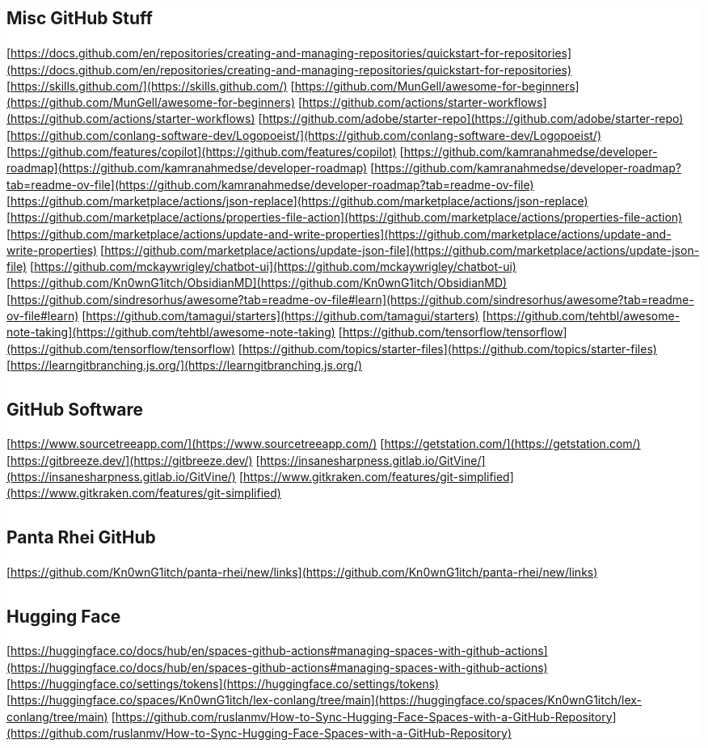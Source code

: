 ## Misc GitHub Stuff
[https://docs.github.com/en/repositories/creating-and-managing-repositories/quickstart-for-repositories](https://docs.github.com/en/repositories/creating-and-managing-repositories/quickstart-for-repositories)
[https://skills.github.com/](https://skills.github.com/)
[https://github.com/MunGell/awesome-for-beginners](https://github.com/MunGell/awesome-for-beginners)
[https://github.com/actions/starter-workflows](https://github.com/actions/starter-workflows)
[https://github.com/adobe/starter-repo](https://github.com/adobe/starter-repo)
[https://github.com/conlang-software-dev/Logopoeist/](https://github.com/conlang-software-dev/Logopoeist/)
[https://github.com/features/copilot](https://github.com/features/copilot)
[https://github.com/kamranahmedse/developer-roadmap](https://github.com/kamranahmedse/developer-roadmap)
[https://github.com/kamranahmedse/developer-roadmap?tab=readme-ov-file](https://github.com/kamranahmedse/developer-roadmap?tab=readme-ov-file)
[https://github.com/marketplace/actions/json-replace](https://github.com/marketplace/actions/json-replace)
[https://github.com/marketplace/actions/properties-file-action](https://github.com/marketplace/actions/properties-file-action)
[https://github.com/marketplace/actions/update-and-write-properties](https://github.com/marketplace/actions/update-and-write-properties)
[https://github.com/marketplace/actions/update-json-file](https://github.com/marketplace/actions/update-json-file)
[https://github.com/mckaywrigley/chatbot-ui](https://github.com/mckaywrigley/chatbot-ui)
[https://github.com/Kn0wnG1itch/ObsidianMD](https://github.com/Kn0wnG1itch/ObsidianMD)
[https://github.com/sindresorhus/awesome?tab=readme-ov-file#learn](https://github.com/sindresorhus/awesome?tab=readme-ov-file#learn)
[https://github.com/tamagui/starters](https://github.com/tamagui/starters)
[https://github.com/tehtbl/awesome-note-taking](https://github.com/tehtbl/awesome-note-taking)
[https://github.com/tensorflow/tensorflow](https://github.com/tensorflow/tensorflow)
[https://github.com/topics/starter-files](https://github.com/topics/starter-files)
[https://learngitbranching.js.org/](https://learngitbranching.js.org/)

## GitHub Software
[https://www.sourcetreeapp.com/](https://www.sourcetreeapp.com/)
[https://getstation.com/](https://getstation.com/)
[https://gitbreeze.dev/](https://gitbreeze.dev/)
[https://insanesharpness.gitlab.io/GitVine/](https://insanesharpness.gitlab.io/GitVine/)
[https://www.gitkraken.com/features/git-simplified](https://www.gitkraken.com/features/git-simplified)

## Panta Rhei GitHub
[https://github.com/Kn0wnG1itch/panta-rhei/new/links](https://github.com/Kn0wnG1itch/panta-rhei/new/links)

## Hugging Face
[https://huggingface.co/docs/hub/en/spaces-github-actions#managing-spaces-with-github-actions](https://huggingface.co/docs/hub/en/spaces-github-actions#managing-spaces-with-github-actions)
[https://huggingface.co/settings/tokens](https://huggingface.co/settings/tokens)
[https://huggingface.co/spaces/Kn0wnG1itch/lex-conlang/tree/main](https://huggingface.co/spaces/Kn0wnG1itch/lex-conlang/tree/main)
[https://github.com/ruslanmv/How-to-Sync-Hugging-Face-Spaces-with-a-GitHub-Repository](https://github.com/ruslanmv/How-to-Sync-Hugging-Face-Spaces-with-a-GitHub-Repository)
